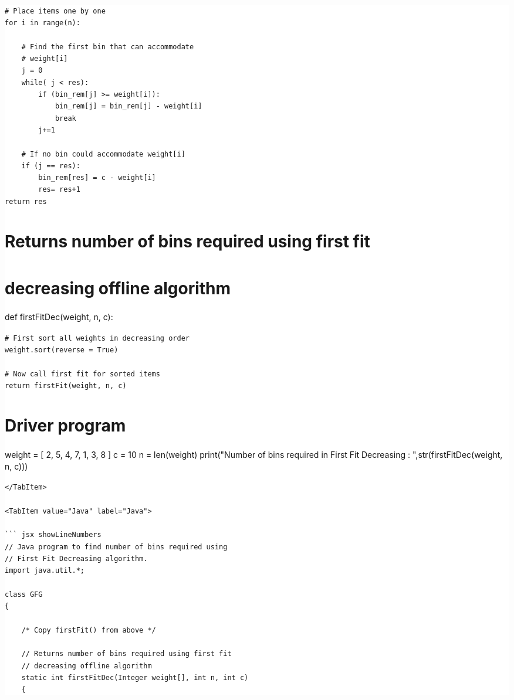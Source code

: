 	# Place items one by one
	for i in range(n):
	
		# Find the first bin that can accommodate
		# weight[i]
		j = 0
		while( j < res):
			if (bin_rem[j] >= weight[i]):
				bin_rem[j] = bin_rem[j] - weight[i]
				break
			j+=1
			
		# If no bin could accommodate weight[i]
		if (j == res):
			bin_rem[res] = c - weight[i]
			res= res+1
	return res
	
# Returns number of bins required using first fit
# decreasing offline algorithm
def firstFitDec(weight, n, c):

	# First sort all weights in decreasing order
	weight.sort(reverse = True)

	# Now call first fit for sorted items
	return firstFit(weight, n, c)

# Driver program
weight = [ 2, 5, 4, 7, 1, 3, 8 ]
c = 10
n = len(weight)
print("Number of bins required in First Fit Decreasing : ",str(firstFitDec(weight, n, c)))

```
</TabItem>

<TabItem value="Java" label="Java">

``` jsx showLineNumbers
// Java program to find number of bins required using
// First Fit Decreasing algorithm.
import java.util.*;

class GFG 
{

	/* Copy firstFit() from above */

	// Returns number of bins required using first fit
	// decreasing offline algorithm
	static int firstFitDec(Integer weight[], int n, int c) 
	{
```